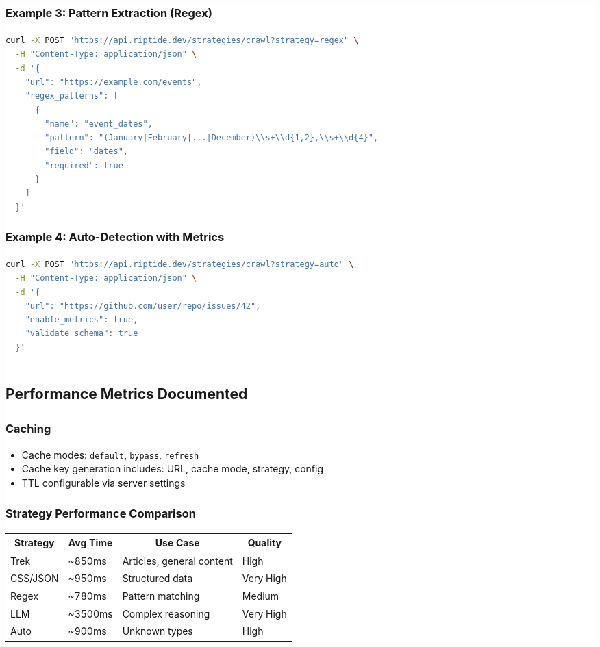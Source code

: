 ### Example 3: Pattern Extraction (Regex)
```bash
curl -X POST "https://api.riptide.dev/strategies/crawl?strategy=regex" \
  -H "Content-Type: application/json" \
  -d '{
    "url": "https://example.com/events",
    "regex_patterns": [
      {
        "name": "event_dates",
        "pattern": "(January|February|...|December)\\s+\\d{1,2},\\s+\\d{4}",
        "field": "dates",
        "required": true
      }
    ]
  }'
```

### Example 4: Auto-Detection with Metrics
```bash
curl -X POST "https://api.riptide.dev/strategies/crawl?strategy=auto" \
  -H "Content-Type: application/json" \
  -d '{
    "url": "https://github.com/user/repo/issues/42",
    "enable_metrics": true,
    "validate_schema": true
  }'
```

---

## Performance Metrics Documented

### Caching
- Cache modes: `default`, `bypass`, `refresh`
- Cache key generation includes: URL, cache mode, strategy, config
- TTL configurable via server settings

### Strategy Performance Comparison

| Strategy | Avg Time | Use Case | Quality |
|----------|----------|----------|---------|
| Trek | ~850ms | Articles, general content | High |
| CSS/JSON | ~950ms | Structured data | Very High |
| Regex | ~780ms | Pattern matching | Medium |
| LLM | ~3500ms | Complex reasoning | Very High |
| Auto | ~900ms | Unknown types | High |
